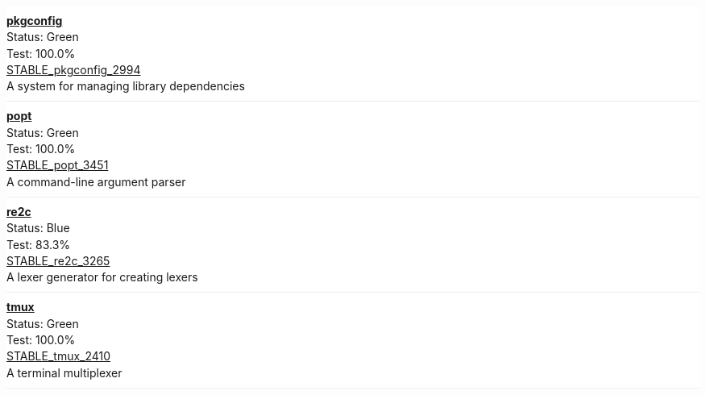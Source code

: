 <div class="tool-item-filterable" data-package-name="pkgconfig" data-searchable-text="pkgconfig Green 100.0% STABLE_pkgconfig_2994 A system for managing library dependencies development port" style="padding: 8px 0; border-bottom: 1px solid #eee;">
  <div class="tool-info-grid">
    <div class="tool-name"><strong><a href="https://github.com/zopencommunity/pkgconfigport" target="_blank" rel="noopener noreferrer">pkgconfig</a></strong></div>
    <div class="tool-status">Status: Green</div>
    <div class="tool-test">Test: 100.0%</div>
    <div class="tool-release"><a href="https://github.com/zopencommunity/pkgconfigport/releases/download/STABLE_pkgconfigport_2994/pkgconfig-DEV.20250131_042705.zos.pax.Z" target="_blank" rel="noopener noreferrer">STABLE_pkgconfig_2994</a></div>
    <div class="tool-desc" title="A system for managing library dependencies">A system for managing library dependencies</div>
  </div>
</div>

<div class="tool-item-filterable" data-package-name="popt" data-searchable-text="popt Green 100.0% STABLE_popt_3451 A command-line argument parser development port" style="padding: 8px 0; border-bottom: 1px solid #eee;">
  <div class="tool-info-grid">
    <div class="tool-name"><strong><a href="https://github.com/zopencommunity/poptport" target="_blank" rel="noopener noreferrer">popt</a></strong></div>
    <div class="tool-status">Status: Green</div>
    <div class="tool-test">Test: 100.0%</div>
    <div class="tool-release"><a href="https://github.com/zopencommunity/poptport/releases/download/STABLE_poptport_3451/popt-master.20250610_134922.zos.pax.Z" target="_blank" rel="noopener noreferrer">STABLE_popt_3451</a></div>
    <div class="tool-desc" title="A command-line argument parser">A command-line argument parser</div>
  </div>
</div>

<div class="tool-item-filterable" data-package-name="re2c" data-searchable-text="re2c Blue 83.3% STABLE_re2c_3265 A lexer generator for creating lexers development port" style="padding: 8px 0; border-bottom: 1px solid #eee;">
  <div class="tool-info-grid">
    <div class="tool-name"><strong><a href="https://github.com/zopencommunity/re2cport" target="_blank" rel="noopener noreferrer">re2c</a></strong></div>
    <div class="tool-status">Status: Blue</div>
    <div class="tool-test">Test: 83.3%</div>
    <div class="tool-release"><a href="https://github.com/zopencommunity/re2cport/releases/download/STABLE_re2cport_3265/re2c-4.2.20250428_012840.zos.pax.Z" target="_blank" rel="noopener noreferrer">STABLE_re2c_3265</a></div>
    <div class="tool-desc" title="A lexer generator for creating lexers">A lexer generator for creating lexers</div>
  </div>
</div>

<div class="tool-item-filterable" data-package-name="tmux" data-searchable-text="tmux Green 100.0% STABLE_tmux_2410 A terminal multiplexer development port" style="padding: 8px 0; border-bottom: 1px solid #eee;">
  <div class="tool-info-grid">
    <div class="tool-name"><strong><a href="https://github.com/zopencommunity/tmuxport" target="_blank" rel="noopener noreferrer">tmux</a></strong></div>
    <div class="tool-status">Status: Green</div>
    <div class="tool-test">Test: 100.0%</div>
    <div class="tool-release"><a href="https://github.com/zopencommunity/tmuxport/releases/download/STABLE_tmuxport_2410/tmux-heads.3.3a.20240825_024243.zos.pax.Z" target="_blank" rel="noopener noreferrer">STABLE_tmux_2410</a></div>
    <div class="tool-desc" title="A terminal multiplexer">A terminal multiplexer</div>
  </div>
</div>
